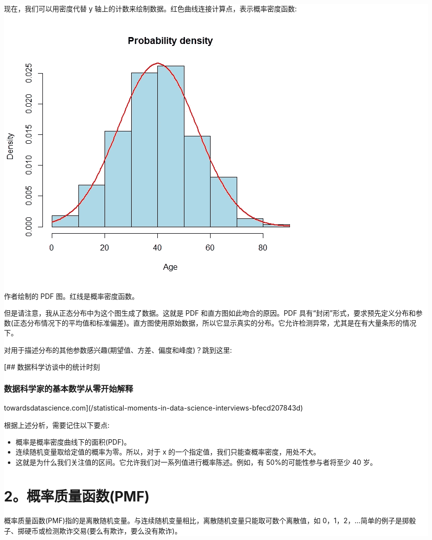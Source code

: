 现在，我们可以用密度代替 y 轴上的计数来绘制数据。红色曲线连接计算点，表示概率密度函数:

![](img/46336064a1e579135566aab6c2002e7d.png)

作者绘制的 PDF 图。红线是概率密度函数。

但是请注意，我从正态分布中为这个图生成了数据。这就是 PDF 和直方图如此吻合的原因。PDF 具有“封闭”形式，要求预先定义分布和参数(正态分布情况下的平均值和标准偏差)。直方图使用原始数据，所以它显示真实的分布。它允许检测异常，尤其是在有大量条形的情况下。

对用于描述分布的其他参数感兴趣(期望值、方差、偏度和峰度)？跳到这里:

[](/statistical-moments-in-data-science-interviews-bfecd207843d) [## 数据科学访谈中的统计时刻

### 数据科学家的基本数学从零开始解释

towardsdatascience.com](/statistical-moments-in-data-science-interviews-bfecd207843d) 

根据上述分析，需要记住以下要点:

*   概率是概率密度曲线下的面积(PDF)。
*   连续随机变量取给定值的概率为零。所以，对于 x 的一个指定值，我们只能查概率密度，用处不大。
*   这就是为什么我们关注值的区间。它允许我们对一系列值进行概率陈述。例如，有 50%的可能性参与者将至少 40 岁。

# **2。概率质量函数(PMF)**

概率质量函数(PMF)指的是离散随机变量。与连续随机变量相比，离散随机变量只能取可数个离散值，如 0，1，2，…简单的例子是掷骰子、掷硬币或检测欺诈交易(要么有欺诈，要么没有欺诈)。
